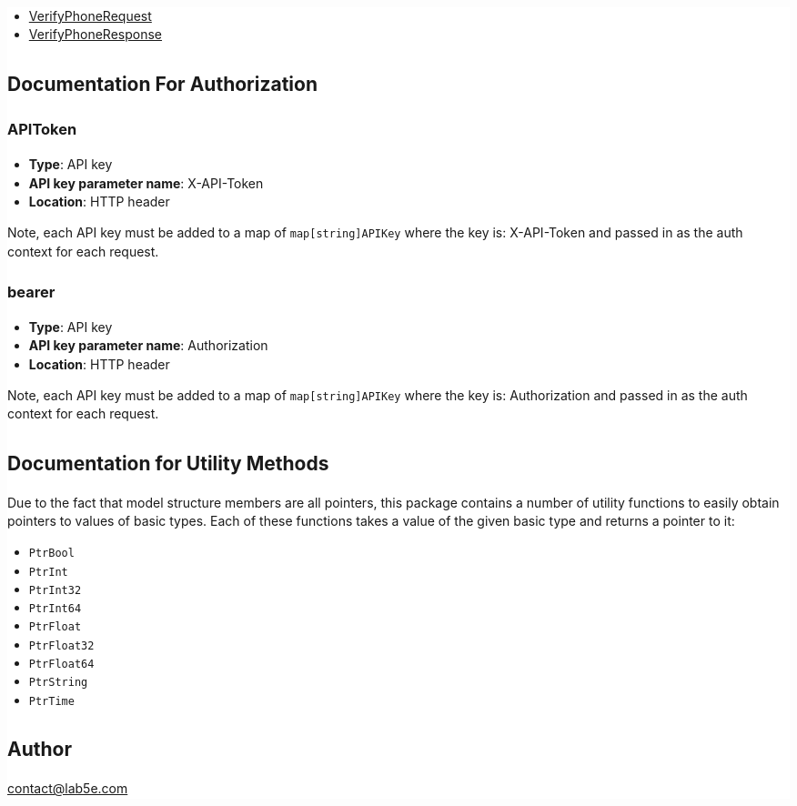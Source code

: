  - [VerifyPhoneRequest](docs/VerifyPhoneRequest.md)
 - [VerifyPhoneResponse](docs/VerifyPhoneResponse.md)


## Documentation For Authorization



### APIToken

- **Type**: API key
- **API key parameter name**: X-API-Token
- **Location**: HTTP header

Note, each API key must be added to a map of `map[string]APIKey` where the key is: X-API-Token and passed in as the auth context for each request.


### bearer

- **Type**: API key
- **API key parameter name**: Authorization
- **Location**: HTTP header

Note, each API key must be added to a map of `map[string]APIKey` where the key is: Authorization and passed in as the auth context for each request.


## Documentation for Utility Methods

Due to the fact that model structure members are all pointers, this package contains
a number of utility functions to easily obtain pointers to values of basic types.
Each of these functions takes a value of the given basic type and returns a pointer to it:

* `PtrBool`
* `PtrInt`
* `PtrInt32`
* `PtrInt64`
* `PtrFloat`
* `PtrFloat32`
* `PtrFloat64`
* `PtrString`
* `PtrTime`

## Author

contact@lab5e.com

